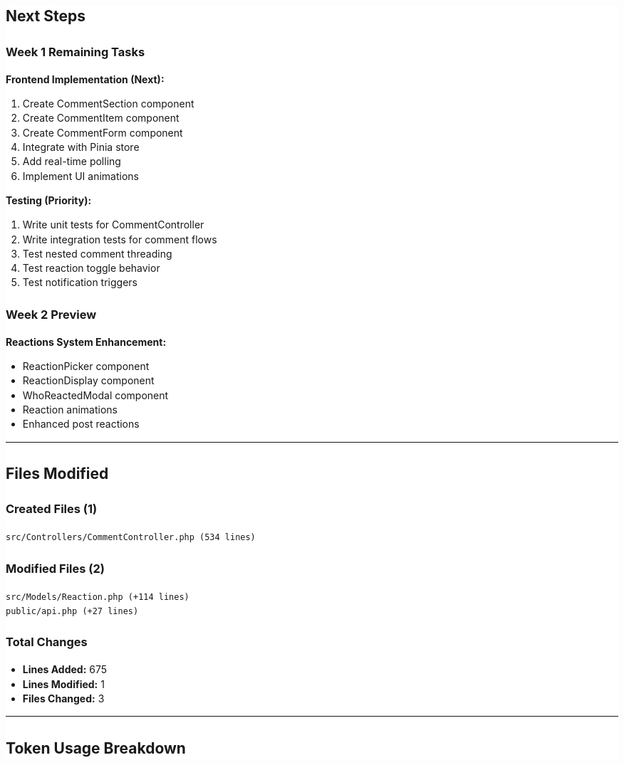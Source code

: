 
## Next Steps

### Week 1 Remaining Tasks

**Frontend Implementation (Next):**
1. Create CommentSection component
2. Create CommentItem component
3. Create CommentForm component
4. Integrate with Pinia store
5. Add real-time polling
6. Implement UI animations

**Testing (Priority):**
1. Write unit tests for CommentController
2. Write integration tests for comment flows
3. Test nested comment threading
4. Test reaction toggle behavior
5. Test notification triggers

### Week 2 Preview

**Reactions System Enhancement:**
- ReactionPicker component
- ReactionDisplay component
- WhoReactedModal component
- Reaction animations
- Enhanced post reactions

---

## Files Modified

### Created Files (1)
```
src/Controllers/CommentController.php (534 lines)
```

### Modified Files (2)
```
src/Models/Reaction.php (+114 lines)
public/api.php (+27 lines)
```

### Total Changes
- **Lines Added:** 675
- **Lines Modified:** 1
- **Files Changed:** 3

---

## Token Usage Breakdown
